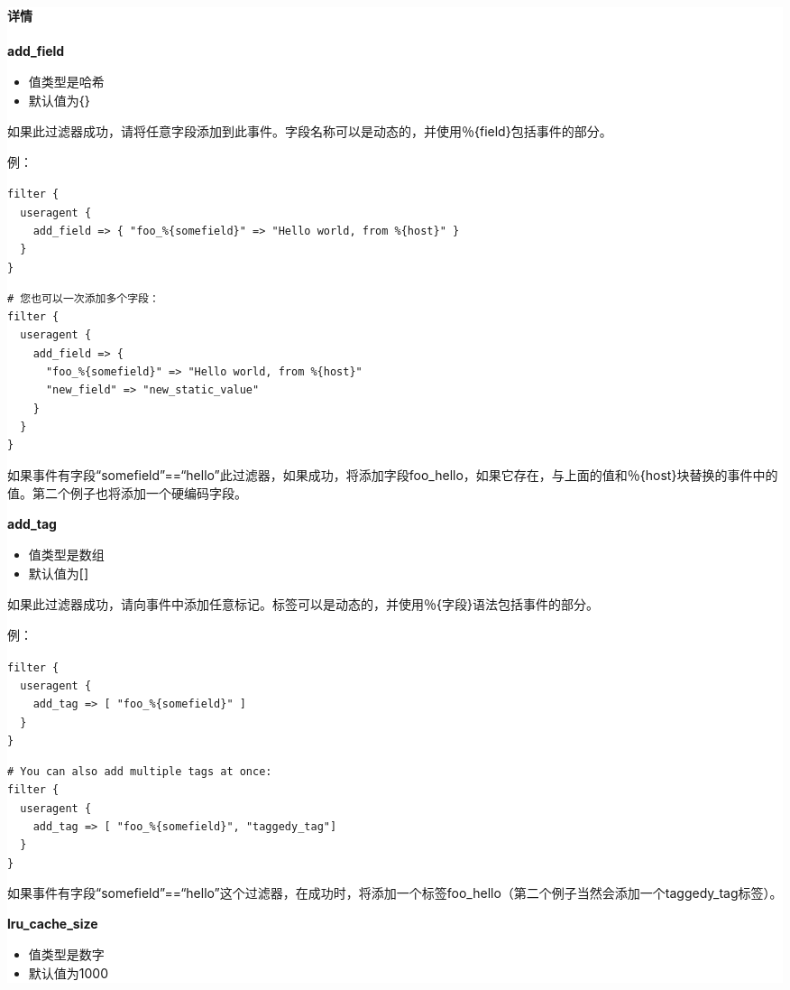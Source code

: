 #### 详情


**add_field**
- 值类型是哈希
- 默认值为{}

如果此过滤器成功，请将任意字段添加到此事件。字段名称可以是动态的，并使用％{field}包括事件的部分。

例：
```
filter {
  useragent {
    add_field => { "foo_%{somefield}" => "Hello world, from %{host}" }
  }
}
```
```
# 您也可以一次添加多个字段：
filter {
  useragent {
    add_field => {
      "foo_%{somefield}" => "Hello world, from %{host}"
      "new_field" => "new_static_value"
    }
  }
}
```
如果事件有字段“somefield”==“hello”此过滤器，如果成功，将添加字段foo_hello，如果它存在，与上面的值和％{host}块替换的事件中的值。第二个例子也将添加一个硬编码字段。


**add_tag**
- 值类型是数组
- 默认值为[]

如果此过滤器成功，请向事件中添加任意标记。标签可以是动态的，并使用％{字段}语法包括事件的部分。

例：
```
filter {
  useragent {
    add_tag => [ "foo_%{somefield}" ]
  }
}
```
```
# You can also add multiple tags at once:
filter {
  useragent {
    add_tag => [ "foo_%{somefield}", "taggedy_tag"]
  }
}
```
如果事件有字段“somefield”==“hello”这个过滤器，在成功时，将添加一个标签foo_hello（第二个例子当然会添加一个taggedy_tag标签）。


**lru_cache_size**
- 值类型是数字
- 默认值为1000
